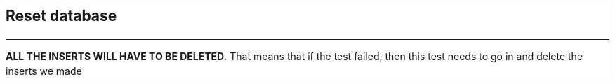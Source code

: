 ## Reset database 
---

__ALL THE INSERTS WILL HAVE TO BE DELETED.__
That means that if the test failed, then this test needs to go in and delete the inserts we made